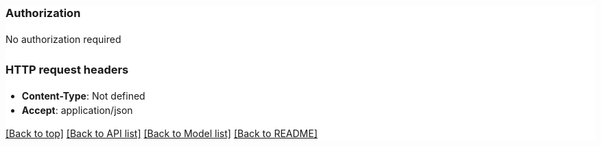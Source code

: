 ### Authorization

No authorization required

### HTTP request headers

- **Content-Type**: Not defined
- **Accept**: application/json

[[Back to top]](#) [[Back to API list]](../README.md#documentation-for-api-endpoints) [[Back to Model list]](../README.md#documentation-for-models) [[Back to README]](../README.md)

